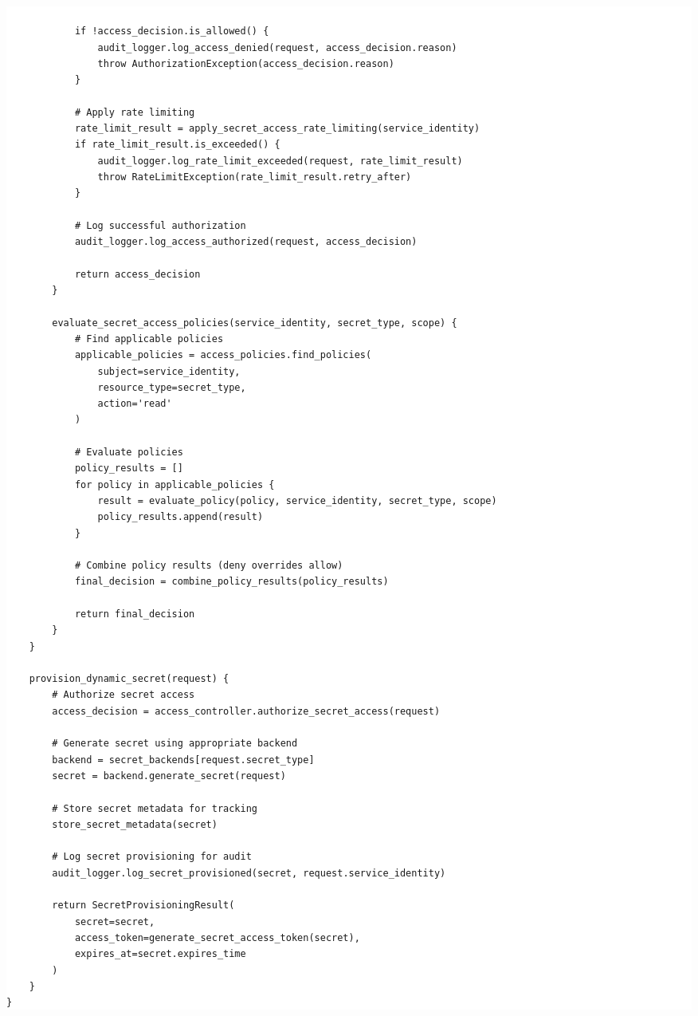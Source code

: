 ```
            
            if !access_decision.is_allowed() {
                audit_logger.log_access_denied(request, access_decision.reason)
                throw AuthorizationException(access_decision.reason)
            }
            
            # Apply rate limiting
            rate_limit_result = apply_secret_access_rate_limiting(service_identity)
            if rate_limit_result.is_exceeded() {
                audit_logger.log_rate_limit_exceeded(request, rate_limit_result)
                throw RateLimitException(rate_limit_result.retry_after)
            }
            
            # Log successful authorization
            audit_logger.log_access_authorized(request, access_decision)
            
            return access_decision
        }
        
        evaluate_secret_access_policies(service_identity, secret_type, scope) {
            # Find applicable policies
            applicable_policies = access_policies.find_policies(
                subject=service_identity,
                resource_type=secret_type,
                action='read'
            )
            
            # Evaluate policies
            policy_results = []
            for policy in applicable_policies {
                result = evaluate_policy(policy, service_identity, secret_type, scope)
                policy_results.append(result)
            }
            
            # Combine policy results (deny overrides allow)
            final_decision = combine_policy_results(policy_results)
            
            return final_decision
        }
    }
    
    provision_dynamic_secret(request) {
        # Authorize secret access
        access_decision = access_controller.authorize_secret_access(request)
        
        # Generate secret using appropriate backend
        backend = secret_backends[request.secret_type]
        secret = backend.generate_secret(request)
        
        # Store secret metadata for tracking
        store_secret_metadata(secret)
        
        # Log secret provisioning for audit
        audit_logger.log_secret_provisioned(secret, request.service_identity)
        
        return SecretProvisioningResult(
            secret=secret,
            access_token=generate_secret_access_token(secret),
            expires_at=secret.expires_time
        )
    }
}
```